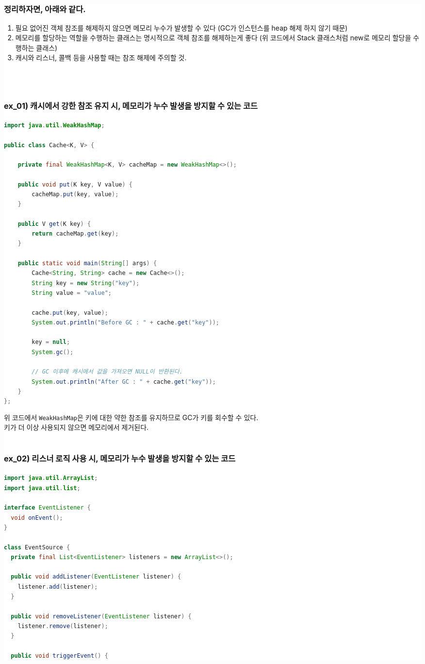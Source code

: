 ### 정리하자면, 아래와 같다.
1) 필요 없어진 객체 참조를 해제하지 않으면 메모리 누수가 발생할 수 있다 (GC가 인스턴스를 heap 해제 하지 않기 때문)
2) 메모리를 할당하는 역할을 수행하는 클래스는 명시적으로 객체 참조를 해제하는게 좋다 (위 코드에서 Stack 클래스처럼 new로 메모리 할당을 수행하는 클래스)
3) 캐시와 리스너, 콜백 등을 사용할 때는 참조 해제에 주의할 것.

<br><br>

### ex_01) 캐시에서 강한 참조 유지 시, 메모리가 누수 발생을 방지할 수 있는 코드
```Java
import java.util.WeakHashMap;

public class Cache<K, V> {
    
    private final WeakHashMap<K, V> cacheMap = new WeakHashMap<>();
    
    public void put(K key, V value) {
        cacheMap.put(key, value);
    }
    
    public V get(K key) {
        return cacheMap.get(key);
    }
    
    public static void main(String[] args) {
        Cache<String, String> cache = new Cache<>();
        String key = new String("key");
        String value = "value";
        
        cache.put(key, value);
        System.out.println("Before GC : " + cache.get("key"));
        
        key = null;
        System.gc();
        
        // GC 이후에 캐시에서 값을 가져오면 NULL이 반환된다.
        System.out.println("After GC : " + cache.get("key"));
    }
};
```
위 코드에서 `WeakHashMap`은 키에 대한 약한 참조를 유지하므로 GC가 키를 회수할 수 있다. <br>
키가 더 이상 사용되지 않으면 메모리에서 제거된다. <br><br>

### ex_02) 리스너 로직 사용 시, 메모리가 누수 발생을 방지할 수 있는 코드

```java
import java.util.ArrayList;
import java.util.list;

interface EventListener {
  void onEvent();
}

class EventSource {
  private final List<EventListener> listeners = new ArrayList<>();

  public void addListener(EventListener listener) {
    listener.add(listener);
  }

  public void removeListener(EventListener listener) {
    listener.remove(listener);
  }

  public void triggerEvent() {
```